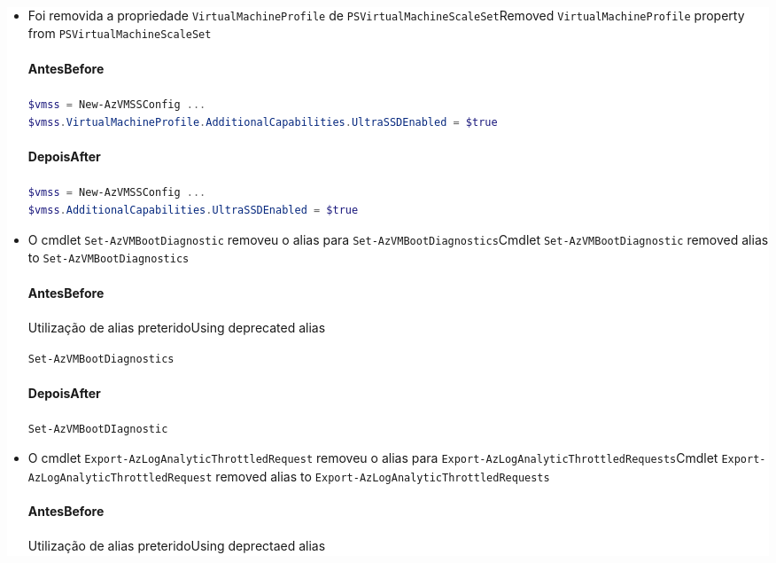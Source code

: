 - <span data-ttu-id="b15b0-152">Foi removida a propriedade `VirtualMachineProfile` de `PSVirtualMachineScaleSet`</span><span class="sxs-lookup"><span data-stu-id="b15b0-152">Removed `VirtualMachineProfile` property from `PSVirtualMachineScaleSet`</span></span>

  #### <a name="before"></a><span data-ttu-id="b15b0-153">Antes</span><span class="sxs-lookup"><span data-stu-id="b15b0-153">Before</span></span>

  ```powershell
  $vmss = New-AzVMSSConfig ...
  $vmss.VirtualMachineProfile.AdditionalCapabilities.UltraSSDEnabled = $true
  ```

  #### <a name="after"></a><span data-ttu-id="b15b0-154">Depois</span><span class="sxs-lookup"><span data-stu-id="b15b0-154">After</span></span>

  ```powershell
  $vmss = New-AzVMSSConfig ...
  $vmss.AdditionalCapabilities.UltraSSDEnabled = $true
  ```

- <span data-ttu-id="b15b0-155">O cmdlet `Set-AzVMBootDiagnostic` removeu o alias para `Set-AzVMBootDiagnostics`</span><span class="sxs-lookup"><span data-stu-id="b15b0-155">Cmdlet `Set-AzVMBootDiagnostic` removed alias to `Set-AzVMBootDiagnostics`</span></span>

  #### <a name="before"></a><span data-ttu-id="b15b0-156">Antes</span><span class="sxs-lookup"><span data-stu-id="b15b0-156">Before</span></span>

  <span data-ttu-id="b15b0-157">Utilização de alias preterido</span><span class="sxs-lookup"><span data-stu-id="b15b0-157">Using deprecated alias</span></span>

  ```powershell
  Set-AzVMBootDiagnostics
  ```

  #### <a name="after"></a><span data-ttu-id="b15b0-158">Depois</span><span class="sxs-lookup"><span data-stu-id="b15b0-158">After</span></span>

  ```powershell
  Set-AzVMBootDIagnostic
  ```

- <span data-ttu-id="b15b0-159">O cmdlet `Export-AzLogAnalyticThrottledRequest` removeu o alias para `Export-AzLogAnalyticThrottledRequests`</span><span class="sxs-lookup"><span data-stu-id="b15b0-159">Cmdlet `Export-AzLogAnalyticThrottledRequest` removed alias to `Export-AzLogAnalyticThrottledRequests`</span></span>

  #### <a name="before"></a><span data-ttu-id="b15b0-160">Antes</span><span class="sxs-lookup"><span data-stu-id="b15b0-160">Before</span></span>

  <span data-ttu-id="b15b0-161">Utilização de alias preterido</span><span class="sxs-lookup"><span data-stu-id="b15b0-161">Using deprectaed alias</span></span>
